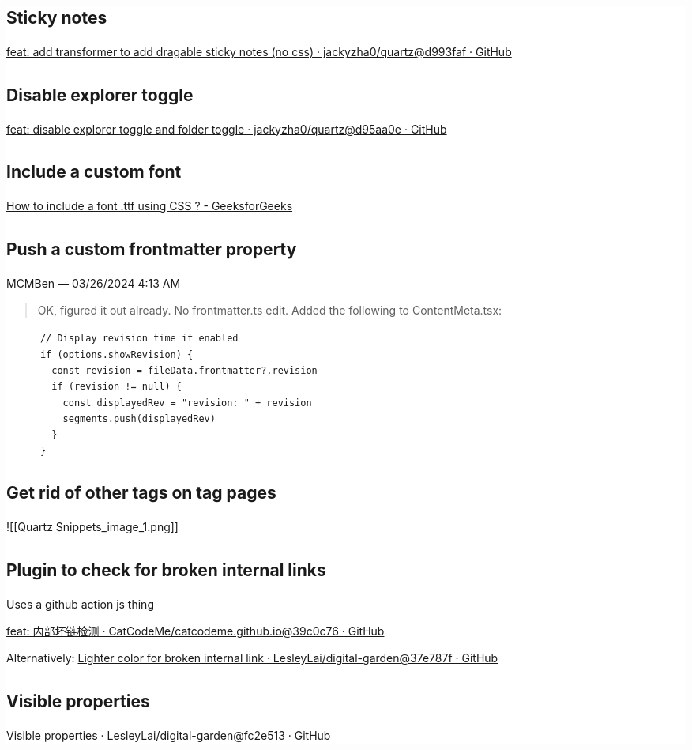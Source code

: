 ## Sticky notes 

[feat: add transformer to add dragable sticky notes (no css) · jackyzha0/quartz@d993faf · GitHub](https://github.com/jackyzha0/quartz/commit/d993fafcbd0062458f3ae6158d607e4f513303d5)

## Disable explorer toggle

[feat: disable explorer toggle and folder toggle · jackyzha0/quartz@d95aa0e · GitHub](https://github.com/jackyzha0/quartz/commit/d95aa0e24c082fd599f21ec7b78cd6c0e1f13ad3)

## Include a custom font

[How to include a font .ttf using CSS ? - GeeksforGeeks](https://www.geeksforgeeks.org/how-to-include-a-font-ttf-using-css/)

## Push a custom frontmatter property

MCMBen _—_ 03/26/2024 4:13 AM

> OK, figured it out already. No frontmatter.ts edit. Added the following to ContentMeta.tsx:

```tsx title='ContentMeta.tsx'
      // Display revision time if enabled
      if (options.showRevision) {
        const revision = fileData.frontmatter?.revision
        if (revision != null) {
          const displayedRev = "revision: " + revision
          segments.push(displayedRev)
        }
      }
```

## Get rid of other tags on tag pages

![[Quartz Snippets_image_1.png]]

## Plugin to check for broken internal links

Uses a github action js thing

[feat: 内部坏链检测 · CatCodeMe/catcodeme.github.io@39c0c76 · GitHub](https://github.com/CatCodeMe/catcodeme.github.io/commit/39c0c7601e6aeb0e9bf7b9097136b54ce03be901#diff-423163b8d1e151b7ace8c88fc02201131fb663a5d05480aa95d793903dcf349c) 

Alternatively: [Lighter color for broken internal link · LesleyLai/digital-garden@37e787f · GitHub](https://github.com/LesleyLai/digital-garden/commit/37e787f18f831667adc9058f5a058f1494677108) 

## Visible properties

[Visible properties · LesleyLai/digital-garden@fc2e513 · GitHub](https://github.com/LesleyLai/digital-garden/commit/fc2e513565c46b6b0d67a4eaa921a144c6a23f00)
